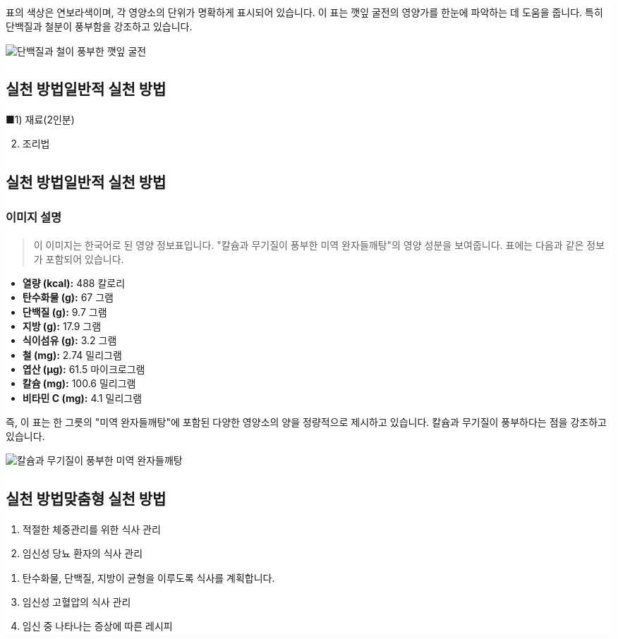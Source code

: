 표의 색상은 연보라색이며, 각 영양소의 단위가 명확하게 표시되어 있습니다.  이 표는 깻잎 굴전의 영양가를 한눈에 파악하는 데 도움을 줍니다. 특히 단백질과 철분이 풍부함을 강조하고 있습니다.

![단백질과 철이 풍부한 깻잎 굴전](https://is.kdca.go.kr/cscdnhfile/health/healthNewDown/healthInfoFileDown.do?SEQ=1845b817d5b6)

## 실천 방법일반적 실천 방법

■1) 재료(2인분)


2) 조리법

## 실천 방법일반적 실천 방법

### 이미지 설명
> 이 이미지는 한국어로 된 영양 정보표입니다.  "칼슘과 무기질이 풍부한 미역 완자들깨탕"의 영양 성분을 보여줍니다.  표에는 다음과 같은 정보가 포함되어 있습니다.

* **열량 (kcal):** 488 칼로리
* **탄수화물 (g):** 67 그램
* **단백질 (g):** 9.7 그램
* **지방 (g):** 17.9 그램
* **식이섬유 (g):** 3.2 그램
* **철 (mg):** 2.74 밀리그램
* **엽산 (µg):** 61.5 마이크로그램
* **칼슘 (mg):** 100.6 밀리그램
* **비타민 C (mg):** 4.1 밀리그램

즉, 이 표는 한 그릇의 "미역 완자들깨탕"에 포함된 다양한 영양소의 양을 정량적으로 제시하고 있습니다.  칼슘과 무기질이 풍부하다는 점을 강조하고 있습니다.

![칼슘과 무기질이 풍부한 미역 완자들깨탕](https://is.kdca.go.kr/cscdnhfile/health/healthNewDown/healthInfoFileDown.do?SEQ=1845b81cfa79)

## 실천 방법맞춤형 실천 방법

1. 적절한 체중관리를 위한 식사 관리






2. 임신성 당뇨 환자의 식사 관리


1) 탄수화물, 단백질, 지방이 균형을 이루도록 식사를 계획합니다.






3. 임신성 고혈압의 식사 관리









4. 임신 중 나타나는 증상에 따른 레시피
